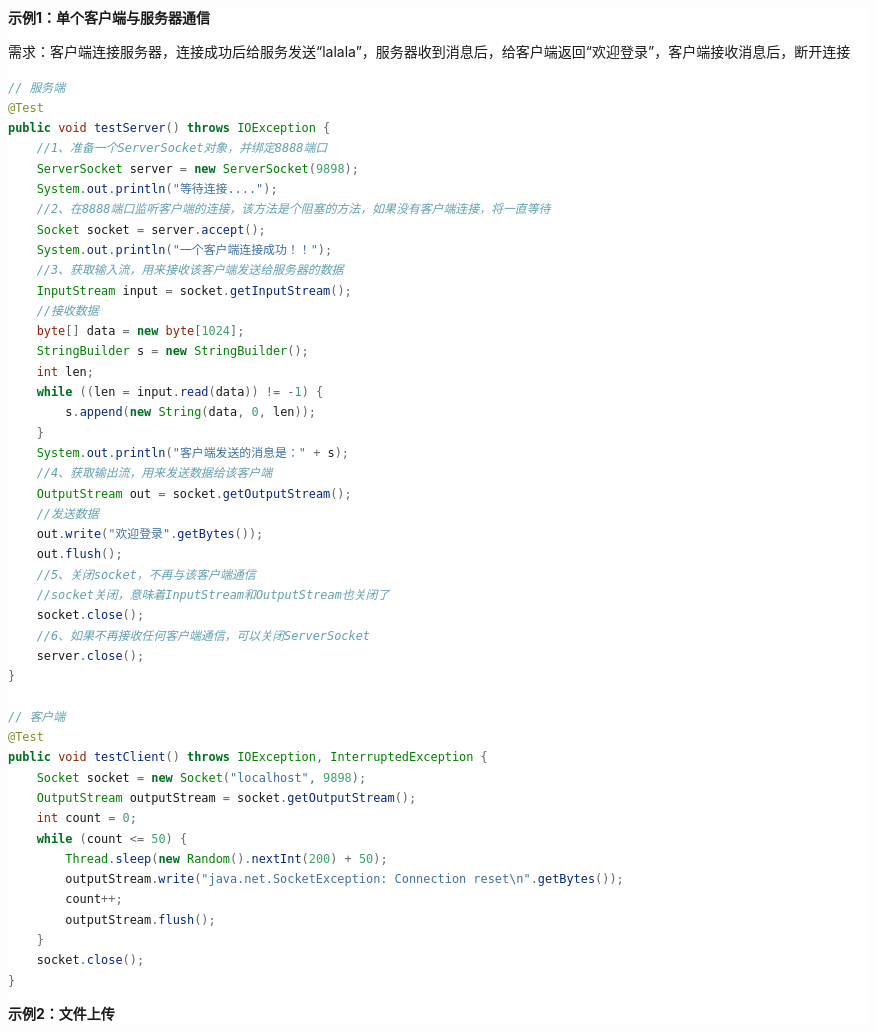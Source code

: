 **示例1：单个客户端与服务器通信**

需求：客户端连接服务器，连接成功后给服务发送“lalala”，服务器收到消息后，给客户端返回“欢迎登录”，客户端接收消息后，断开连接

```java
// 服务端
@Test
public void testServer() throws IOException {
    //1、准备一个ServerSocket对象，并绑定8888端口
    ServerSocket server = new ServerSocket(9898);
    System.out.println("等待连接....");
    //2、在8888端口监听客户端的连接，该方法是个阻塞的方法，如果没有客户端连接，将一直等待
    Socket socket = server.accept();
    System.out.println("一个客户端连接成功！！");
    //3、获取输入流，用来接收该客户端发送给服务器的数据
    InputStream input = socket.getInputStream();
    //接收数据
    byte[] data = new byte[1024];
    StringBuilder s = new StringBuilder();
    int len;
    while ((len = input.read(data)) != -1) {
        s.append(new String(data, 0, len));
    }
    System.out.println("客户端发送的消息是：" + s);
    //4、获取输出流，用来发送数据给该客户端
    OutputStream out = socket.getOutputStream();
    //发送数据
    out.write("欢迎登录".getBytes());
    out.flush();
    //5、关闭socket，不再与该客户端通信
    //socket关闭，意味着InputStream和OutputStream也关闭了
    socket.close();
    //6、如果不再接收任何客户端通信，可以关闭ServerSocket
    server.close();
}

// 客户端
@Test
public void testClient() throws IOException, InterruptedException {
    Socket socket = new Socket("localhost", 9898);
    OutputStream outputStream = socket.getOutputStream();
    int count = 0;
    while (count <= 50) {
        Thread.sleep(new Random().nextInt(200) + 50);
        outputStream.write("java.net.SocketException: Connection reset\n".getBytes());
        count++;
        outputStream.flush();
    }
    socket.close();
}
```

**示例2：文件上传**
